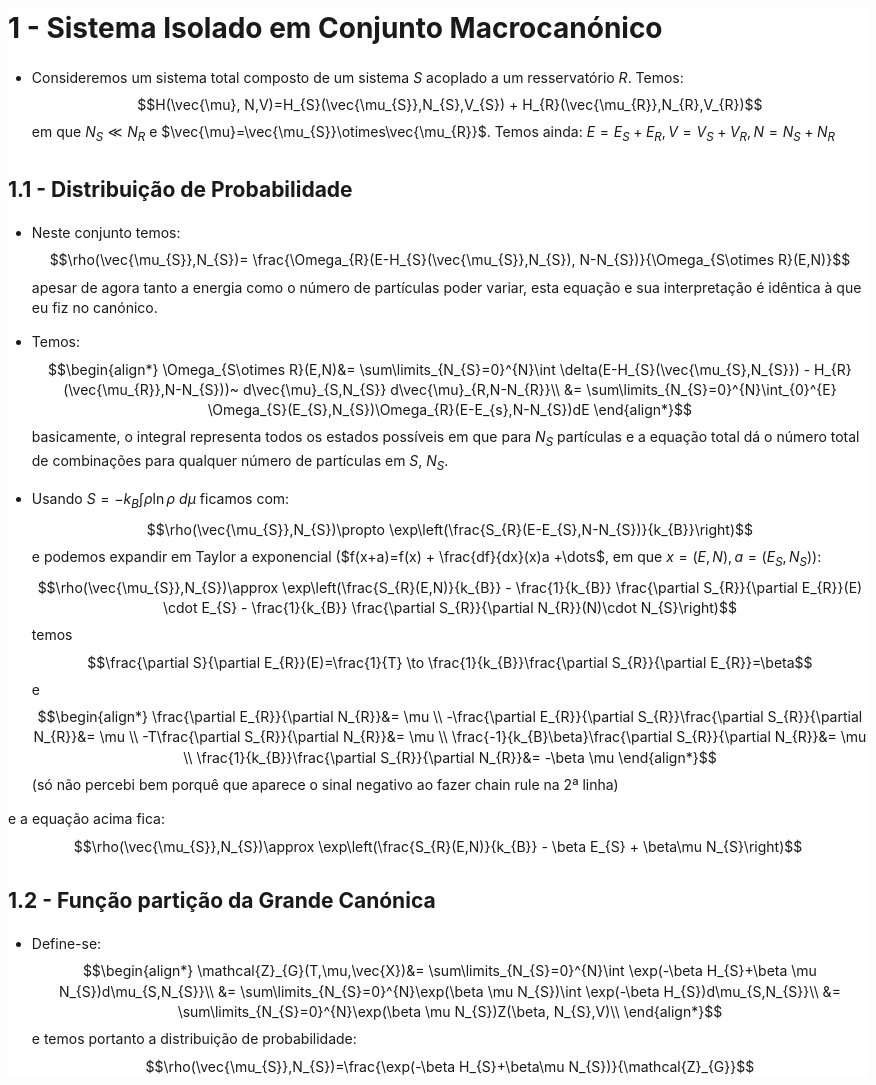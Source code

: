 # 1 - Sistema Isolado em Conjunto Macrocanónico
- Consideremos um sistema total composto de um sistema $S$ acoplado a um resservatório $R$. Temos:
$$H(\vec{\mu}, N,V)=H_{S}(\vec{\mu_{S}},N_{S},V_{S}) + H_{R}(\vec{\mu_{R}},N_{R},V_{R})$$
em que $N_{S}\ll N_{R}$ e $\vec{\mu}=\vec{\mu_{S}}\otimes\vec{\mu_{R}}$. Temos ainda: $E=E_{S}+E_{R},V=V_{S}+V_{R},N=N_{S}+N_{R}$

## 1.1 - Distribuição de Probabilidade
- Neste conjunto temos:
$$\rho(\vec{\mu_{S}},N_{S})= \frac{\Omega_{R}(E-H_{S}(\vec{\mu_{S}},N_{S}), N-N_{S})}{\Omega_{S\otimes R}(E,N)}$$
apesar de agora tanto a energia como o número de partículas poder variar, esta equação e sua interpretação é idêntica à que eu fiz no canónico.

- Temos:
$$\begin{align*}
\Omega_{S\otimes R}(E,N)&= \sum\limits_{N_{S}=0}^{N}\int \delta(E-H_{S}(\vec{\mu_{S},N_{S}}) - H_{R}(\vec{\mu_{R}},N-N_{S}))~ d\vec{\mu}_{S,N_{S}} d\vec{\mu}_{R,N-N_{R}}\\
&= \sum\limits_{N_{S}=0}^{N}\int_{0}^{E} \Omega_{S}(E_{S},N_{S})\Omega_{R}(E-E_{s},N-N_{S})dE
\end{align*}$$
basicamente, o integral representa todos os estados possíveis em que para $N_{S}$ partículas e a equação total dá o número total de combinações para qualquer número de partículas em $S$, $N_{S}$.

- Usando $S=-k_{B}\int \rho\ln \rho ~d\mu$ ficamos com:
$$\rho(\vec{\mu_{S}},N_{S})\propto \exp\left(\frac{S_{R}(E-E_{S},N-N_{S})}{k_{B}}\right)$$
e podemos expandir em Taylor a exponencial ($f(x+a)=f(x) + \frac{df}{dx}(x)a +\dots$, em que $x=(E,N),a=(E_{S},N_{S})$):
$$\rho(\vec{\mu_{S}},N_{S})\approx \exp\left(\frac{S_{R}(E,N)}{k_{B}} - \frac{1}{k_{B}} \frac{\partial S_{R}}{\partial E_{R}}(E) \cdot E_{S} - \frac{1}{k_{B}} \frac{\partial S_{R}}{\partial N_{R}}(N)\cdot N_{S}\right)$$
temos $$\frac{\partial S}{\partial E_{R}}(E)=\frac{1}{T} \to \frac{1}{k_{B}}\frac{\partial S_{R}}{\partial E_{R}}=\beta$$ e $$\begin{align*}
\frac{\partial E_{R}}{\partial N_{R}}&= \mu \\
-\frac{\partial E_{R}}{\partial S_{R}}\frac{\partial S_{R}}{\partial N_{R}}&= \mu \\
-T\frac{\partial S_{R}}{\partial N_{R}}&= \mu \\
\frac{-1}{k_{B}\beta}\frac{\partial S_{R}}{\partial N_{R}}&= \mu \\
\frac{1}{k_{B}}\frac{\partial S_{R}}{\partial N_{R}}&= -\beta \mu
\end{align*}$$
(só não percebi bem porquê que aparece o sinal negativo ao fazer chain rule na 2ª linha)

e a equação acima fica:
$$\rho(\vec{\mu_{S}},N_{S})\approx \exp\left(\frac{S_{R}(E,N)}{k_{B}} - \beta E_{S} + \beta\mu N_{S}\right)$$

## 1.2 - Função partição da Grande Canónica
- Define-se:
$$\begin{align*}
\mathcal{Z}_{G}(T,\mu,\vec{X})&= \sum\limits_{N_{S}=0}^{N}\int \exp(-\beta H_{S}+\beta \mu N_{S})d\mu_{S,N_{S}}\\
&= \sum\limits_{N_{S}=0}^{N}\exp(\beta \mu N_{S})\int \exp(-\beta H_{S})d\mu_{S,N_{S}}\\
&= \sum\limits_{N_{S}=0}^{N}\exp(\beta \mu N_{S})Z(\beta, N_{S},V)\\
\end{align*}$$
e temos portanto a distribuição de probabilidade:
$$\rho(\vec{\mu_{S}},N_{S})=\frac{\exp(-\beta H_{S}+\beta\mu  N_{S})}{\mathcal{Z}_{G}}$$

